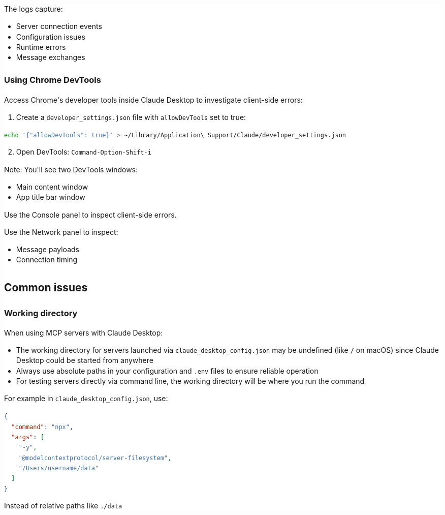 The logs capture:

- Server connection events
- Configuration issues
- Runtime errors
- Message exchanges

### Using Chrome DevTools

Access Chrome's developer tools inside Claude Desktop to investigate client-side errors:

1. Create a `developer_settings.json` file with `allowDevTools` set to true:

```bash
echo '{"allowDevTools": true}' > ~/Library/Application\ Support/Claude/developer_settings.json
```

2. Open DevTools: `Command-Option-Shift-i`

Note: You'll see two DevTools windows:

- Main content window
- App title bar window

Use the Console panel to inspect client-side errors.

Use the Network panel to inspect:

- Message payloads
- Connection timing

## Common issues

### Working directory

When using MCP servers with Claude Desktop:

- The working directory for servers launched via `claude_desktop_config.json` may be undefined (like `/` on macOS) since Claude Desktop could be started from anywhere
- Always use absolute paths in your configuration and `.env` files to ensure reliable operation
- For testing servers directly via command line, the working directory will be where you run the command

For example in `claude_desktop_config.json`, use:

```json
{
  "command": "npx",
  "args": [
    "-y",
    "@modelcontextprotocol/server-filesystem",
    "/Users/username/data"
  ]
}
```

Instead of relative paths like `./data`
